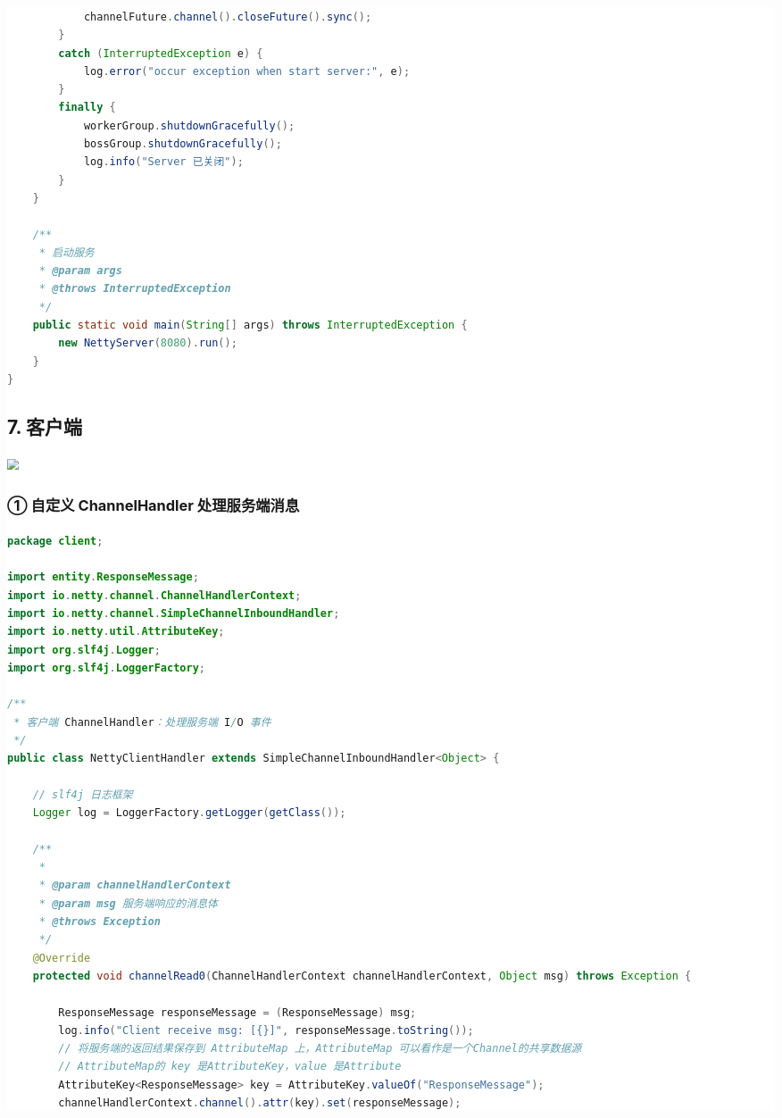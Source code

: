 ```java
            channelFuture.channel().closeFuture().sync();
        }
        catch (InterruptedException e) {
            log.error("occur exception when start server:", e);
        }
        finally {
            workerGroup.shutdownGracefully();
            bossGroup.shutdownGracefully();
            log.info("Server 已关闭");
        }
    }

    /**
     * 启动服务
     * @param args
     * @throws InterruptedException
     */
    public static void main(String[] args) throws InterruptedException {
        new NettyServer(8080).run();
    }
}
```

## 7. 客户端

<img src="https://gitee.com/veal98/images/raw/master/img/20201216202205.png" style="zoom:80%;" />

### ① 自定义 ChannelHandler 处理服务端消息

```java
package client;

import entity.ResponseMessage;
import io.netty.channel.ChannelHandlerContext;
import io.netty.channel.SimpleChannelInboundHandler;
import io.netty.util.AttributeKey;
import org.slf4j.Logger;
import org.slf4j.LoggerFactory;

/**
 * 客户端 ChannelHandler：处理服务端 I/O 事件
 */
public class NettyClientHandler extends SimpleChannelInboundHandler<Object> {

    // slf4j 日志框架
    Logger log = LoggerFactory.getLogger(getClass());

    /**
     *
     * @param channelHandlerContext
     * @param msg 服务端响应的消息体
     * @throws Exception
     */
    @Override
    protected void channelRead0(ChannelHandlerContext channelHandlerContext, Object msg) throws Exception {

        ResponseMessage responseMessage = (ResponseMessage) msg;
        log.info("Client receive msg: [{}]", responseMessage.toString());
        // 将服务端的返回结果保存到 AttributeMap 上，AttributeMap 可以看作是一个Channel的共享数据源
        // AttributeMap的 key 是AttributeKey，value 是Attribute
        AttributeKey<ResponseMessage> key = AttributeKey.valueOf("ResponseMessage"); 
        channelHandlerContext.channel().attr(key).set(responseMessage); 
```